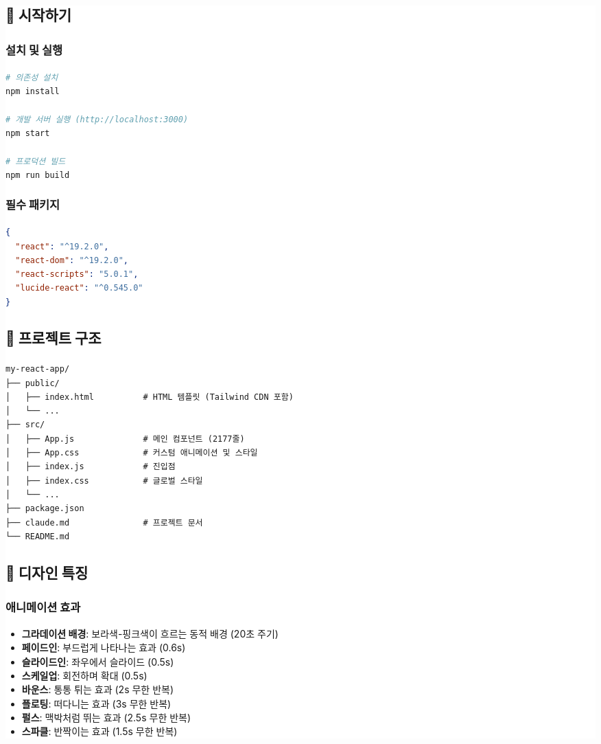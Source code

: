 ## 🚀 시작하기

### 설치 및 실행

```bash
# 의존성 설치
npm install

# 개발 서버 실행 (http://localhost:3000)
npm start

# 프로덕션 빌드
npm run build
```

### 필수 패키지

```json
{
  "react": "^19.2.0",
  "react-dom": "^19.2.0",
  "react-scripts": "5.0.1",
  "lucide-react": "^0.545.0"
}
```

## 📁 프로젝트 구조

```
my-react-app/
├── public/
│   ├── index.html          # HTML 템플릿 (Tailwind CDN 포함)
│   └── ...
├── src/
│   ├── App.js              # 메인 컴포넌트 (2177줄)
│   ├── App.css             # 커스텀 애니메이션 및 스타일
│   ├── index.js            # 진입점
│   ├── index.css           # 글로벌 스타일
│   └── ...
├── package.json
├── claude.md               # 프로젝트 문서
└── README.md
```

## 🎨 디자인 특징

### 애니메이션 효과
- **그라데이션 배경**: 보라색-핑크색이 흐르는 동적 배경 (20초 주기)
- **페이드인**: 부드럽게 나타나는 효과 (0.6s)
- **슬라이드인**: 좌우에서 슬라이드 (0.5s)
- **스케일업**: 회전하며 확대 (0.5s)
- **바운스**: 통통 튀는 효과 (2s 무한 반복)
- **플로팅**: 떠다니는 효과 (3s 무한 반복)
- **펄스**: 맥박처럼 뛰는 효과 (2.5s 무한 반복)
- **스파클**: 반짝이는 효과 (1.5s 무한 반복)
